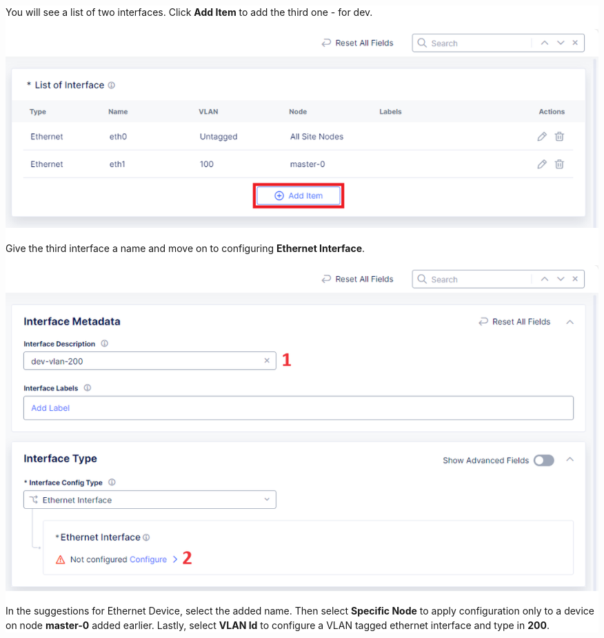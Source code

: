 You will see a list of two interfaces. Click **Add Item** to add the third one - for dev.

![alt text](./assets/xc_sm_site_net_interface_list_add_2.png)

Give the third interface a name and move on to configuring **Ethernet Interface**.

![alt text](./assets/xc_sm_site_net_interface_list_vlan200.png)

In the suggestions for Ethernet Device, select the added name. Then select **Specific Node** to apply configuration only to a device on node **master-0** added earlier. Lastly, select **VLAN Id** to configure a VLAN tagged ethernet interface and type in **200**.
